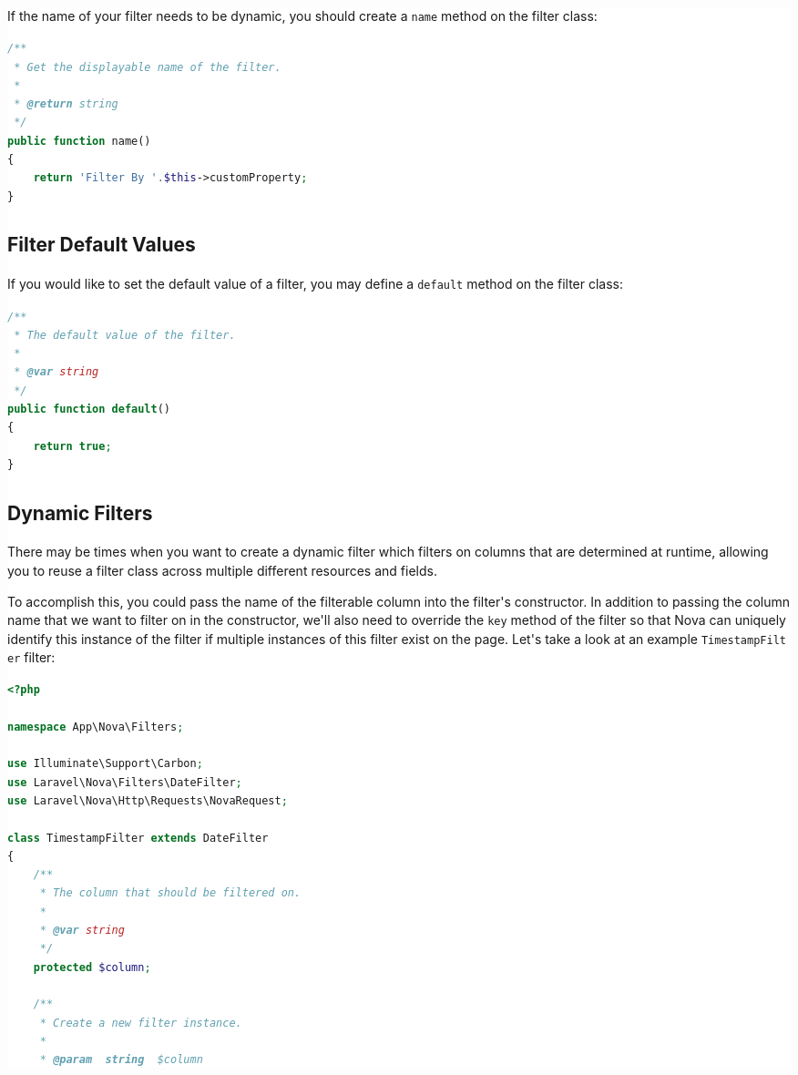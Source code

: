 If the name of your filter needs to be dynamic, you should create a `name` method on the filter class:

```php
/**
 * Get the displayable name of the filter.
 *
 * @return string
 */
public function name()
{
    return 'Filter By '.$this->customProperty;
}
```

## Filter Default Values

If you would like to set the default value of a filter, you may define a `default` method on the filter class:

```php
/**
 * The default value of the filter.
 *
 * @var string
 */
public function default()
{
    return true;
}
```

## Dynamic Filters

There may be times when you want to create a dynamic filter which filters on columns that are determined at runtime, allowing you to reuse a filter class across multiple different resources and fields.

To accomplish this, you could pass the name of the filterable column into the filter's constructor. In addition to passing the column name that we want to filter on in the constructor, we'll also need to override the `key` method of the filter so that Nova can uniquely identify this instance of the filter if multiple instances of this filter exist on the page. Let's take a look at an example `TimestampFilter` filter:

```php
<?php

namespace App\Nova\Filters;

use Illuminate\Support\Carbon;
use Laravel\Nova\Filters\DateFilter;
use Laravel\Nova\Http\Requests\NovaRequest;

class TimestampFilter extends DateFilter
{
    /**
     * The column that should be filtered on.
     *
     * @var string
     */
    protected $column;

    /**
     * Create a new filter instance.
     *
     * @param  string  $column
```